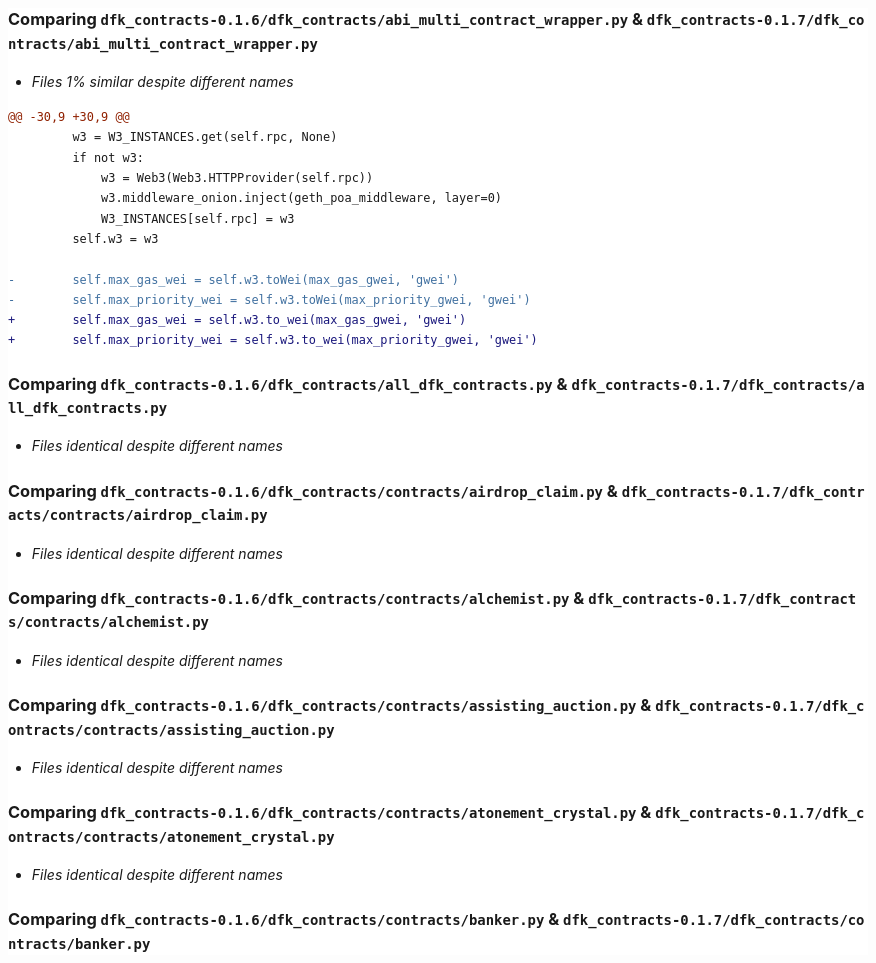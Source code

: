 ### Comparing `dfk_contracts-0.1.6/dfk_contracts/abi_multi_contract_wrapper.py` & `dfk_contracts-0.1.7/dfk_contracts/abi_multi_contract_wrapper.py`

 * *Files 1% similar despite different names*

```diff
@@ -30,9 +30,9 @@
         w3 = W3_INSTANCES.get(self.rpc, None)
         if not w3:
             w3 = Web3(Web3.HTTPProvider(self.rpc))
             w3.middleware_onion.inject(geth_poa_middleware, layer=0)
             W3_INSTANCES[self.rpc] = w3
         self.w3 = w3
 
-        self.max_gas_wei = self.w3.toWei(max_gas_gwei, 'gwei')
-        self.max_priority_wei = self.w3.toWei(max_priority_gwei, 'gwei')
+        self.max_gas_wei = self.w3.to_wei(max_gas_gwei, 'gwei')
+        self.max_priority_wei = self.w3.to_wei(max_priority_gwei, 'gwei')
```

### Comparing `dfk_contracts-0.1.6/dfk_contracts/all_dfk_contracts.py` & `dfk_contracts-0.1.7/dfk_contracts/all_dfk_contracts.py`

 * *Files identical despite different names*

### Comparing `dfk_contracts-0.1.6/dfk_contracts/contracts/airdrop_claim.py` & `dfk_contracts-0.1.7/dfk_contracts/contracts/airdrop_claim.py`

 * *Files identical despite different names*

### Comparing `dfk_contracts-0.1.6/dfk_contracts/contracts/alchemist.py` & `dfk_contracts-0.1.7/dfk_contracts/contracts/alchemist.py`

 * *Files identical despite different names*

### Comparing `dfk_contracts-0.1.6/dfk_contracts/contracts/assisting_auction.py` & `dfk_contracts-0.1.7/dfk_contracts/contracts/assisting_auction.py`

 * *Files identical despite different names*

### Comparing `dfk_contracts-0.1.6/dfk_contracts/contracts/atonement_crystal.py` & `dfk_contracts-0.1.7/dfk_contracts/contracts/atonement_crystal.py`

 * *Files identical despite different names*

### Comparing `dfk_contracts-0.1.6/dfk_contracts/contracts/banker.py` & `dfk_contracts-0.1.7/dfk_contracts/contracts/banker.py`
